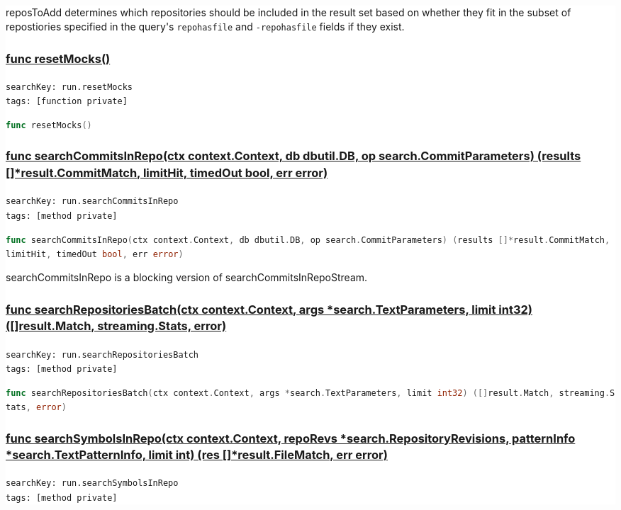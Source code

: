 reposToAdd determines which repositories should be included in the result set based on whether they fit in the subset of repostiories specified in the query's `repohasfile` and `-repohasfile` fields if they exist. 

### <a id="resetMocks" href="#resetMocks">func resetMocks()</a>

```
searchKey: run.resetMocks
tags: [function private]
```

```Go
func resetMocks()
```

### <a id="searchCommitsInRepo" href="#searchCommitsInRepo">func searchCommitsInRepo(ctx context.Context, db dbutil.DB, op search.CommitParameters) (results []*result.CommitMatch, limitHit, timedOut bool, err error)</a>

```
searchKey: run.searchCommitsInRepo
tags: [method private]
```

```Go
func searchCommitsInRepo(ctx context.Context, db dbutil.DB, op search.CommitParameters) (results []*result.CommitMatch, limitHit, timedOut bool, err error)
```

searchCommitsInRepo is a blocking version of searchCommitsInRepoStream. 

### <a id="searchRepositoriesBatch" href="#searchRepositoriesBatch">func searchRepositoriesBatch(ctx context.Context, args *search.TextParameters, limit int32) ([]result.Match, streaming.Stats, error)</a>

```
searchKey: run.searchRepositoriesBatch
tags: [method private]
```

```Go
func searchRepositoriesBatch(ctx context.Context, args *search.TextParameters, limit int32) ([]result.Match, streaming.Stats, error)
```

### <a id="searchSymbolsInRepo" href="#searchSymbolsInRepo">func searchSymbolsInRepo(ctx context.Context, repoRevs *search.RepositoryRevisions, patternInfo *search.TextPatternInfo, limit int) (res []*result.FileMatch, err error)</a>

```
searchKey: run.searchSymbolsInRepo
tags: [method private]
```
